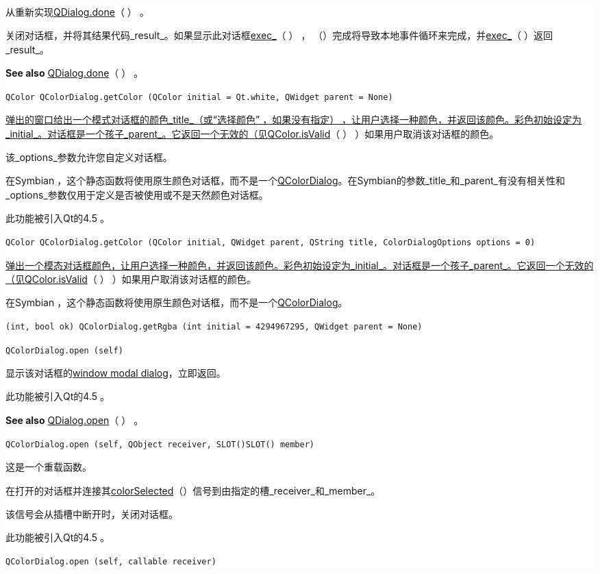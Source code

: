从重新实现[QDialog.done](qdialog.html#done)（ ） 。

关闭对话框，并将其结果代码_result_。如果显示此对话框[exec_](qdialog.html#exec)（ ） ， （）完成将导致本地事件循环来完成，并[exec_](qdialog.html#exec)（ ）返回_result_。

**See also** [QDialog.done](qdialog.html#done)（ ） 。

```
QColor QColorDialog.getColor (QColor initial = Qt.white, QWidget parent = None)
```

[](qcolor.html)

[弹出的窗口给出一个模式对话框的颜色_title_（或“选择颜色” ，如果没有指定） ，让用户选择一种颜色，并返回该颜色。彩色初始设定为_initial_。对话框是一个孩子_parent_。它返回一个无效的（见](qcolor.html)[QColor.isValid](qcolor.html#isValid)（ ） ）如果用户取消该对话框的颜色。

该_options_参数允许您自定义对话框。

在Symbian ，这个静态函数将使用原生颜色对话框，而不是一个[QColorDialog](qcolordialog.html)。在Symbian的参数_title_和_parent_有没有相关性和_options_参数仅用于定义是否被使用或不是天然颜色对话框。

此功能被引入Qt的4.5 。

```
QColor QColorDialog.getColor (QColor initial, QWidget parent, QString title, ColorDialogOptions options = 0)
```

[](qcolor.html)

[弹出一个模态对话框颜色，让用户选择一种颜色，并返回该颜色。彩色初始设定为_initial_。对话框是一个孩子_parent_。它返回一个无效的（见](qcolor.html)[QColor.isValid](qcolor.html#isValid)（ ） ）如果用户取消该对话框的颜色。

在Symbian ，这个静态函数将使用原生颜色对话框，而不是一个[QColorDialog](qcolordialog.html)。

```
(int, bool ok) QColorDialog.getRgba (int initial = 4294967295, QWidget parent = None)
```

```
QColorDialog.open (self)
```

显示该对话框的[window modal dialog](qdialog.html#modal-dialogs)，立即返回。

此功能被引入Qt的4.5 。

**See also** [QDialog.open](qdialog.html#open)（ ） 。

```
QColorDialog.open (self, QObject receiver, SLOT()SLOT() member)
```

这是一个重载函数。

在打开的对话框并连接其[colorSelected](qcolordialog.html#colorSelected)（）信号到由指定的槽_receiver_和_member_。

该信号会从插槽中断开时，关闭对话框。

此功能被引入Qt的4.5 。

```
QColorDialog.open (self, callable receiver)
```
